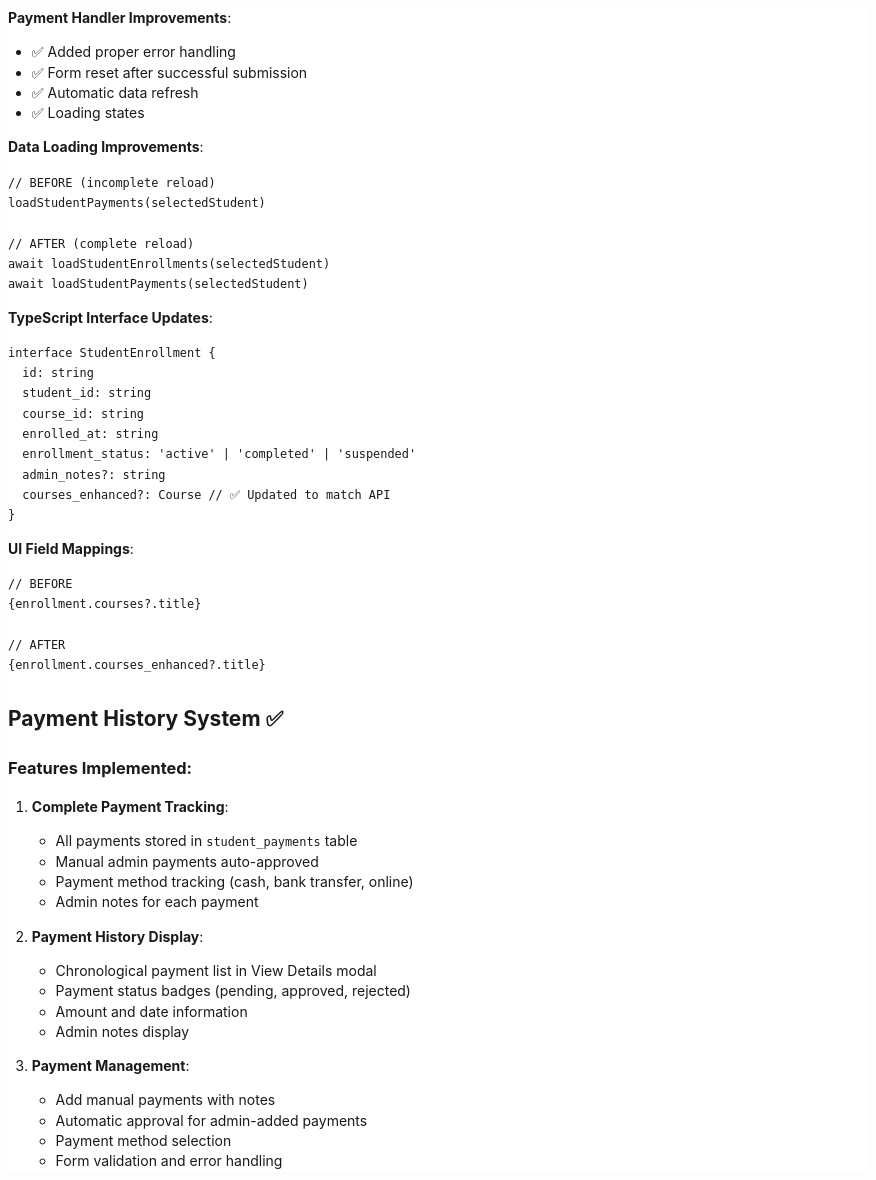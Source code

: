 **Payment Handler Improvements**:
- ✅ Added proper error handling
- ✅ Form reset after successful submission
- ✅ Automatic data refresh
- ✅ Loading states

**Data Loading Improvements**:
```tsx
// BEFORE (incomplete reload)
loadStudentPayments(selectedStudent)

// AFTER (complete reload)
await loadStudentEnrollments(selectedStudent)
await loadStudentPayments(selectedStudent)
```

**TypeScript Interface Updates**:
```tsx
interface StudentEnrollment {
  id: string
  student_id: string
  course_id: string
  enrolled_at: string
  enrollment_status: 'active' | 'completed' | 'suspended'
  admin_notes?: string
  courses_enhanced?: Course // ✅ Updated to match API
}
```

**UI Field Mappings**:
```tsx
// BEFORE
{enrollment.courses?.title}

// AFTER  
{enrollment.courses_enhanced?.title}
```

## Payment History System ✅

### Features Implemented:
1. **Complete Payment Tracking**:
   - All payments stored in `student_payments` table
   - Manual admin payments auto-approved
   - Payment method tracking (cash, bank transfer, online)
   - Admin notes for each payment

2. **Payment History Display**:
   - Chronological payment list in View Details modal
   - Payment status badges (pending, approved, rejected)
   - Amount and date information
   - Admin notes display

3. **Payment Management**:
   - Add manual payments with notes
   - Automatic approval for admin-added payments
   - Payment method selection
   - Form validation and error handling
